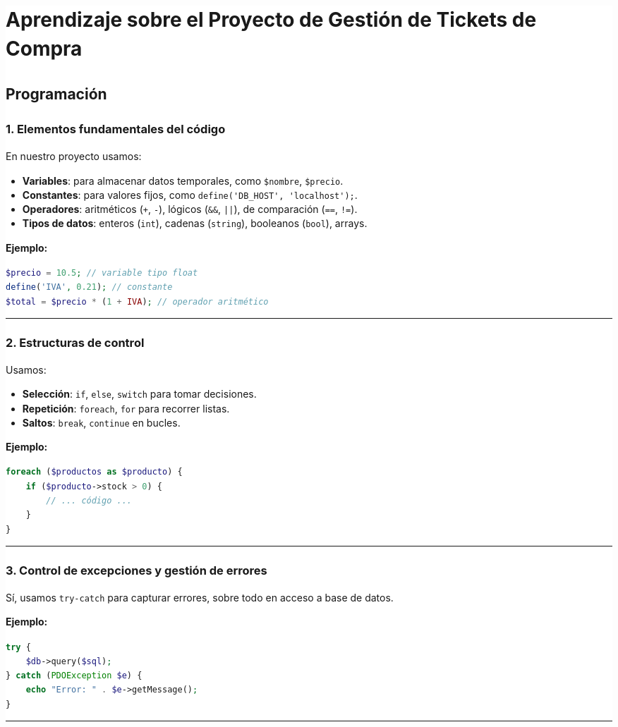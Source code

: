 # Aprendizaje sobre el Proyecto de Gestión de Tickets de Compra

## Programación

### 1. Elementos fundamentales del código

En nuestro proyecto usamos:

- **Variables**: para almacenar datos temporales, como `$nombre`, `$precio`.
- **Constantes**: para valores fijos, como `define('DB_HOST', 'localhost');`.
- **Operadores**: aritméticos (`+`, `-`), lógicos (`&&`, `||`), de comparación (`==`, `!=`).
- **Tipos de datos**: enteros (`int`), cadenas (`string`), booleanos (`bool`), arrays.

**Ejemplo:**

```php
$precio = 10.5; // variable tipo float
define('IVA', 0.21); // constante
$total = $precio * (1 + IVA); // operador aritmético
```

---

### 2. Estructuras de control

Usamos:

- **Selección**: `if`, `else`, `switch` para tomar decisiones.
- **Repetición**: `foreach`, `for` para recorrer listas.
- **Saltos**: `break`, `continue` en bucles.

**Ejemplo:**

```php
foreach ($productos as $producto) {
    if ($producto->stock > 0) {
        // ... código ...
    }
}
```

---

### 3. Control de excepciones y gestión de errores

Sí, usamos `try-catch` para capturar errores, sobre todo en acceso a base de datos.

**Ejemplo:**

```php
try {
    $db->query($sql);
} catch (PDOException $e) {
    echo "Error: " . $e->getMessage();
}
```

---
